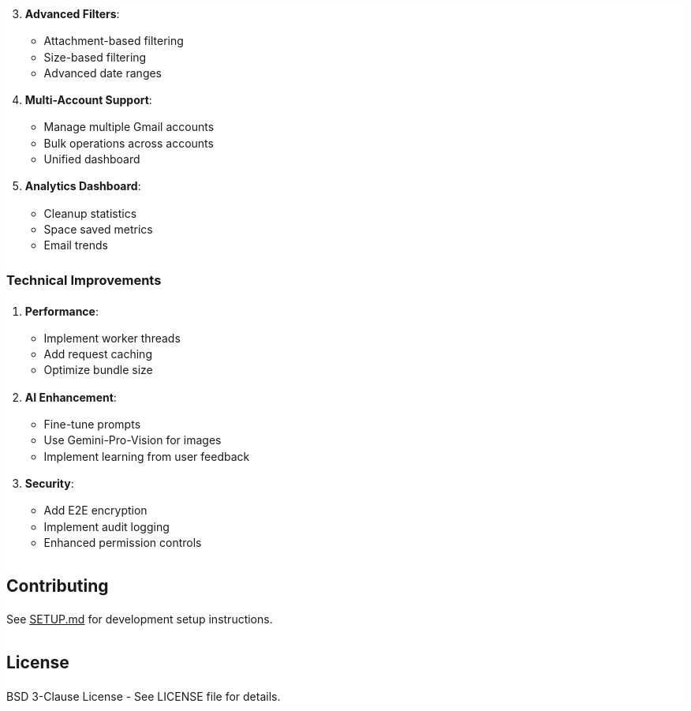 3. **Advanced Filters**:
   - Attachment-based filtering
   - Size-based filtering
   - Advanced date ranges

4. **Multi-Account Support**:
   - Manage multiple Gmail accounts
   - Bulk operations across accounts
   - Unified dashboard

5. **Analytics Dashboard**:
   - Cleanup statistics
   - Space saved metrics
   - Email trends

### Technical Improvements

1. **Performance**:
   - Implement worker threads
   - Add request caching
   - Optimize bundle size

2. **AI Enhancement**:
   - Fine-tune prompts
   - Use Gemini-Pro-Vision for images
   - Implement learning from user feedback

3. **Security**:
   - Add E2E encryption
   - Implement audit logging
   - Enhanced permission controls

## Contributing

See [SETUP.md](SETUP.md) for development setup instructions.

## License

BSD 3-Clause License - See LICENSE file for details.
